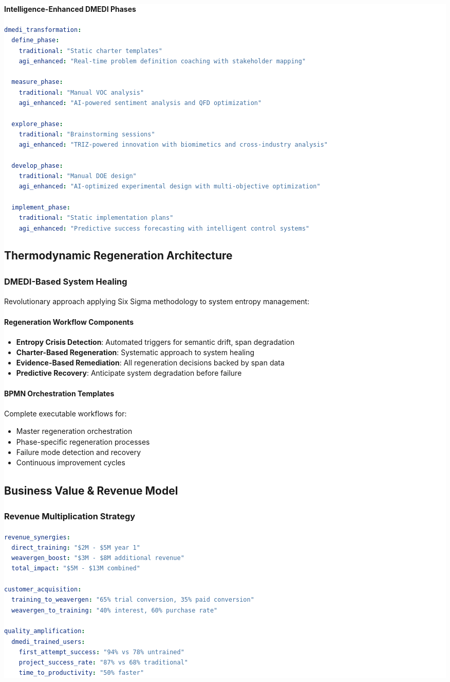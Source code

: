 #### Intelligence-Enhanced DMEDI Phases
```yaml
dmedi_transformation:
  define_phase:
    traditional: "Static charter templates"
    agi_enhanced: "Real-time problem definition coaching with stakeholder mapping"
    
  measure_phase:
    traditional: "Manual VOC analysis"
    agi_enhanced: "AI-powered sentiment analysis and QFD optimization"
    
  explore_phase:
    traditional: "Brainstorming sessions"
    agi_enhanced: "TRIZ-powered innovation with biomimetics and cross-industry analysis"
    
  develop_phase:
    traditional: "Manual DOE design"
    agi_enhanced: "AI-optimized experimental design with multi-objective optimization"
    
  implement_phase:
    traditional: "Static implementation plans"
    agi_enhanced: "Predictive success forecasting with intelligent control systems"
```

## Thermodynamic Regeneration Architecture

### DMEDI-Based System Healing
Revolutionary approach applying Six Sigma methodology to system entropy management:

#### Regeneration Workflow Components
- **Entropy Crisis Detection**: Automated triggers for semantic drift, span degradation
- **Charter-Based Regeneration**: Systematic approach to system healing
- **Evidence-Based Remediation**: All regeneration decisions backed by span data
- **Predictive Recovery**: Anticipate system degradation before failure

#### BPMN Orchestration Templates
Complete executable workflows for:
- Master regeneration orchestration
- Phase-specific regeneration processes
- Failure mode detection and recovery
- Continuous improvement cycles

## Business Value & Revenue Model

### Revenue Multiplication Strategy
```yaml
revenue_synergies:
  direct_training: "$2M - $5M year 1"
  weavergen_boost: "$3M - $8M additional revenue"
  total_impact: "$5M - $13M combined"
  
customer_acquisition:
  training_to_weavergen: "65% trial conversion, 35% paid conversion"
  weavergen_to_training: "40% interest, 60% purchase rate"
  
quality_amplification:
  dmedi_trained_users:
    first_attempt_success: "94% vs 78% untrained"
    project_success_rate: "87% vs 68% traditional"
    time_to_productivity: "50% faster"
```

